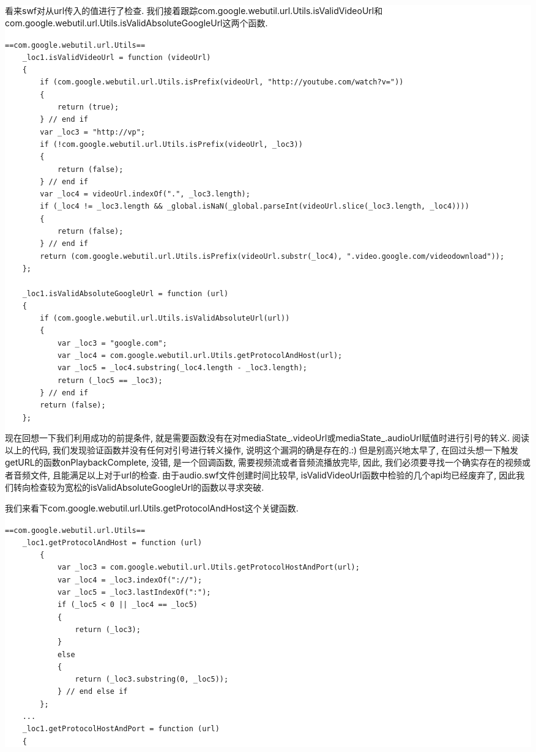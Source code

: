 看来swf对从url传入的值进行了检查. 我们接着跟踪com.google.webutil.url.Utils.isValidVideoUrl和com.google.webutil.url.Utils.isValidAbsoluteGoogleUrl这两个函数.

```
==com.google.webutil.url.Utils==
    _loc1.isValidVideoUrl = function (videoUrl)
    {
        if (com.google.webutil.url.Utils.isPrefix(videoUrl, "http://youtube.com/watch?v="))
        {
            return (true);
        } // end if
        var _loc3 = "http://vp";
        if (!com.google.webutil.url.Utils.isPrefix(videoUrl, _loc3))
        {
            return (false);
        } // end if
        var _loc4 = videoUrl.indexOf(".", _loc3.length);
        if (_loc4 != _loc3.length && _global.isNaN(_global.parseInt(videoUrl.slice(_loc3.length, _loc4))))
        {
            return (false);
        } // end if
        return (com.google.webutil.url.Utils.isPrefix(videoUrl.substr(_loc4), ".video.google.com/videodownload"));
    };

    _loc1.isValidAbsoluteGoogleUrl = function (url)
    {
        if (com.google.webutil.url.Utils.isValidAbsoluteUrl(url))
        {
            var _loc3 = "google.com";
            var _loc4 = com.google.webutil.url.Utils.getProtocolAndHost(url);
            var _loc5 = _loc4.substring(_loc4.length - _loc3.length);
            return (_loc5 == _loc3);
        } // end if
        return (false);
    };

```

现在回想一下我们利用成功的前提条件, 就是需要函数没有在对mediaState_.videoUrl或mediaState_.audioUrl赋值时进行引号的转义. 阅读以上的代码, 我们发现验证函数并没有任何对引号进行转义操作, 说明这个漏洞的确是存在的.:) 但是别高兴地太早了, 在回过头想一下触发getURL的函数onPlaybackComplete, 没错, 是一个回调函数, 需要视频流或者音频流播放完毕, 因此, 我们必须要寻找一个确实存在的视频或者音频文件, 且能满足以上对于url的检查. 由于audio.swf文件创建时间比较早, isValidVideoUrl函数中检验的几个api均已经废弃了, 因此我们转向检查较为宽松的isValidAbsoluteGoogleUrl的函数以寻求突破.

我们来看下com.google.webutil.url.Utils.getProtocolAndHost这个关键函数.

```
==com.google.webutil.url.Utils==
    _loc1.getProtocolAndHost = function (url)
        {
            var _loc3 = com.google.webutil.url.Utils.getProtocolHostAndPort(url);
            var _loc4 = _loc3.indexOf("://");
            var _loc5 = _loc3.lastIndexOf(":");
            if (_loc5 < 0 || _loc4 == _loc5)
            {
                return (_loc3);
            }
            else
            {
                return (_loc3.substring(0, _loc5));
            } // end else if
        };
    ...
    _loc1.getProtocolHostAndPort = function (url)
    {
```